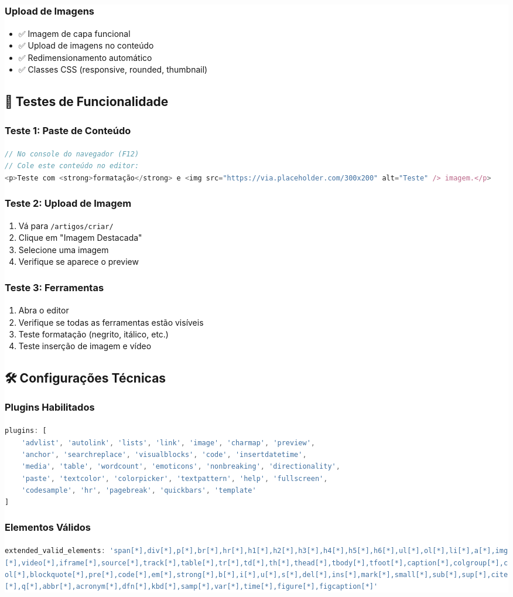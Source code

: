 ### **Upload de Imagens**
- ✅ Imagem de capa funcional
- ✅ Upload de imagens no conteúdo
- ✅ Redimensionamento automático
- ✅ Classes CSS (responsive, rounded, thumbnail)

## 🧪 Testes de Funcionalidade

### **Teste 1: Paste de Conteúdo**
```javascript
// No console do navegador (F12)
// Cole este conteúdo no editor:
<p>Teste com <strong>formatação</strong> e <img src="https://via.placeholder.com/300x200" alt="Teste" /> imagem.</p>
```

### **Teste 2: Upload de Imagem**
1. Vá para `/artigos/criar/`
2. Clique em "Imagem Destacada"
3. Selecione uma imagem
4. Verifique se aparece o preview

### **Teste 3: Ferramentas**
1. Abra o editor
2. Verifique se todas as ferramentas estão visíveis
3. Teste formatação (negrito, itálico, etc.)
4. Teste inserção de imagem e vídeo

## 🛠️ Configurações Técnicas

### **Plugins Habilitados**
```javascript
plugins: [
    'advlist', 'autolink', 'lists', 'link', 'image', 'charmap', 'preview',
    'anchor', 'searchreplace', 'visualblocks', 'code', 'insertdatetime',
    'media', 'table', 'wordcount', 'emoticons', 'nonbreaking', 'directionality',
    'paste', 'textcolor', 'colorpicker', 'textpattern', 'help', 'fullscreen',
    'codesample', 'hr', 'pagebreak', 'quickbars', 'template'
]
```

### **Elementos Válidos**
```javascript
extended_valid_elements: 'span[*],div[*],p[*],br[*],hr[*],h1[*],h2[*],h3[*],h4[*],h5[*],h6[*],ul[*],ol[*],li[*],a[*],img[*],video[*],iframe[*],source[*],track[*],table[*],tr[*],td[*],th[*],thead[*],tbody[*],tfoot[*],caption[*],colgroup[*],col[*],blockquote[*],pre[*],code[*],em[*],strong[*],b[*],i[*],u[*],s[*],del[*],ins[*],mark[*],small[*],sub[*],sup[*],cite[*],q[*],abbr[*],acronym[*],dfn[*],kbd[*],samp[*],var[*],time[*],figure[*],figcaption[*]'
```
